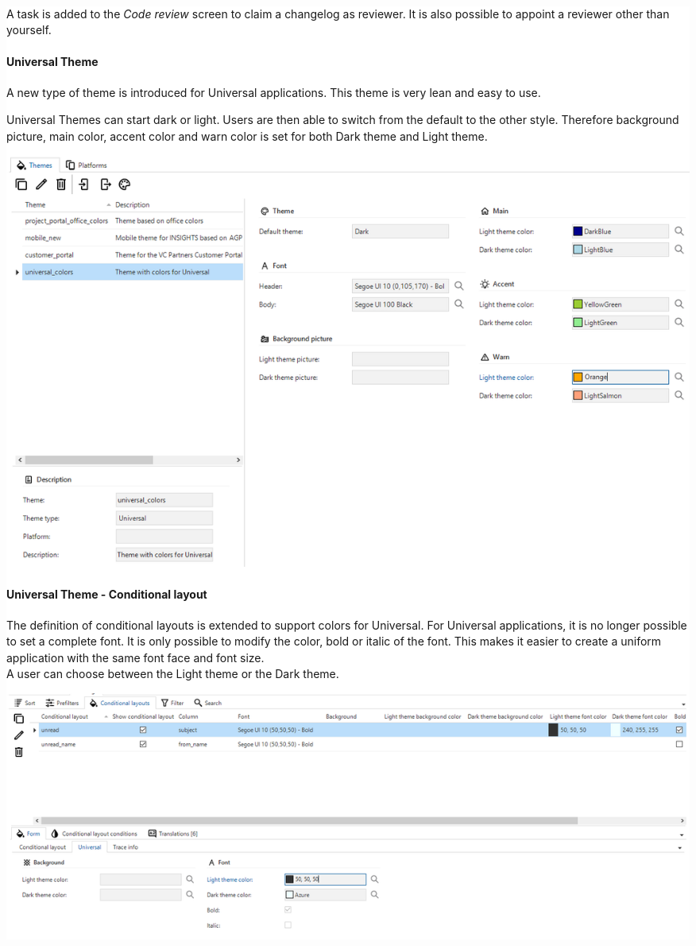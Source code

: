 A task is added to the *Code review* screen to claim a changelog as reviewer. It is also possible to appoint a reviewer other than yourself.

#### Universal Theme

A new type of theme is introduced for Universal applications. This theme is very lean and easy to use.

Universal Themes can start dark or light. Users are then able to switch from the default to the other style.
Therefore background picture, main color, accent color and warn color is set for both Dark theme and Light theme.

![Universal theme](assets/2019_2_universal_theme.png)

#### Universal Theme - Conditional layout

The definition of conditional layouts is extended to support colors for Universal. For Universal applications, it is no longer possible to set a complete font.
It is only possible to modify the color, bold or italic of the font. This makes it easier to create a uniform application with the same font face and font size.  
A user can choose between the Light theme or the Dark theme.

![Universal theme - Conditional layout](assets/2019_2_universal_theme_conditional_layout.png)